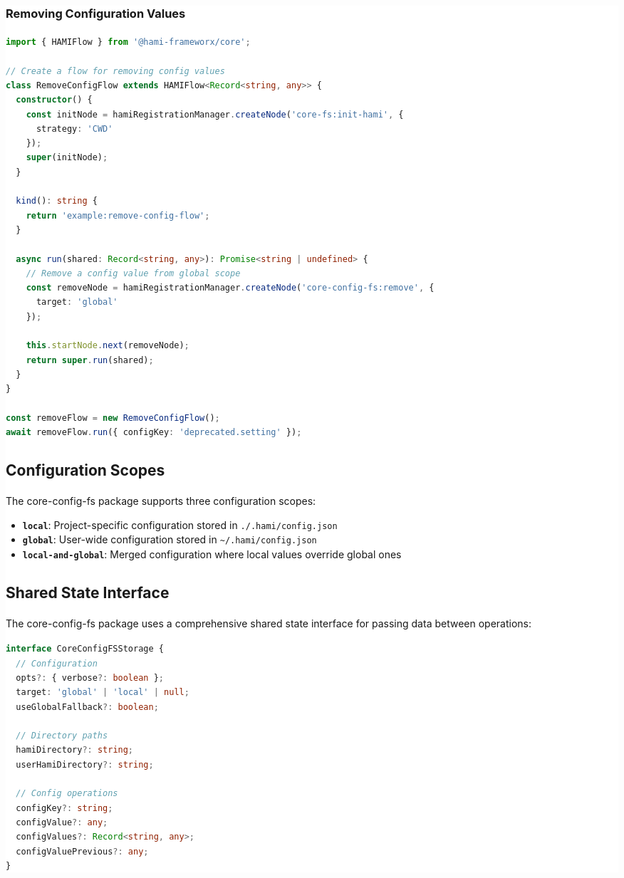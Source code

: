 ### Removing Configuration Values

```typescript
import { HAMIFlow } from '@hami-frameworx/core';

// Create a flow for removing config values
class RemoveConfigFlow extends HAMIFlow<Record<string, any>> {
  constructor() {
    const initNode = hamiRegistrationManager.createNode('core-fs:init-hami', {
      strategy: 'CWD'
    });
    super(initNode);
  }

  kind(): string {
    return 'example:remove-config-flow';
  }

  async run(shared: Record<string, any>): Promise<string | undefined> {
    // Remove a config value from global scope
    const removeNode = hamiRegistrationManager.createNode('core-config-fs:remove', {
      target: 'global'
    });

    this.startNode.next(removeNode);
    return super.run(shared);
  }
}

const removeFlow = new RemoveConfigFlow();
await removeFlow.run({ configKey: 'deprecated.setting' });
```

## Configuration Scopes

The core-config-fs package supports three configuration scopes:

- **`local`**: Project-specific configuration stored in `./.hami/config.json`
- **`global`**: User-wide configuration stored in `~/.hami/config.json`
- **`local-and-global`**: Merged configuration where local values override global ones

## Shared State Interface

The core-config-fs package uses a comprehensive shared state interface for passing data between operations:

```typescript
interface CoreConfigFSStorage {
  // Configuration
  opts?: { verbose?: boolean };
  target: 'global' | 'local' | null;
  useGlobalFallback?: boolean;

  // Directory paths
  hamiDirectory?: string;
  userHamiDirectory?: string;

  // Config operations
  configKey?: string;
  configValue?: any;
  configValues?: Record<string, any>;
  configValuePrevious?: any;
}
```
